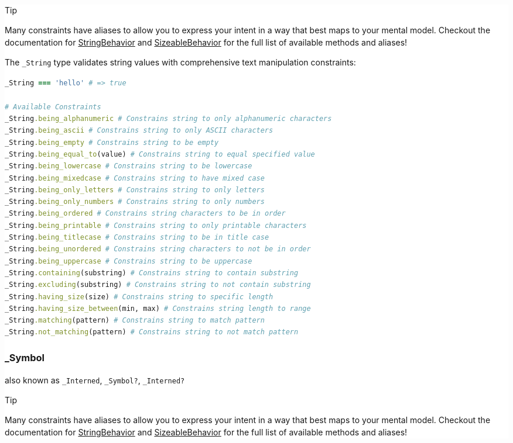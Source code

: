 > [!TIP]
> Many constraints have aliases to allow you to express your intent in a way that best maps to your mental model.
> Checkout the documentation for
> [StringBehavior](https://github.com/domainic/domainic/blob/domainic-type-v0.1.0-alpha.3.3.0/domainic-type/lib/domainic/type/behavior/string_behavior.rb)
> and
> [SizeableBehavior](https://github.com/domainic/domainic/blob/domainic-type-v0.1.0-alpha.3.3.0/domainic-type/lib/domainic/type/behavior/sizeable_behavior.rb)
> for the full list of available methods and aliases!

The `_String` type validates string values with comprehensive text manipulation constraints:

```ruby
_String === 'hello' # => true

# Available Constraints
_String.being_alphanumeric # Constrains string to only alphanumeric characters
_String.being_ascii # Constrains string to only ASCII characters
_String.being_empty # Constrains string to be empty
_String.being_equal_to(value) # Constrains string to equal specified value
_String.being_lowercase # Constrains string to be lowercase
_String.being_mixedcase # Constrains string to have mixed case
_String.being_only_letters # Constrains string to only letters
_String.being_only_numbers # Constrains string to only numbers
_String.being_ordered # Constrains string characters to be in order
_String.being_printable # Constrains string to only printable characters
_String.being_titlecase # Constrains string to be in title case
_String.being_unordered # Constrains string characters to not be in order
_String.being_uppercase # Constrains string to be uppercase
_String.containing(substring) # Constrains string to contain substring
_String.excluding(substring) # Constrains string to not contain substring
_String.having_size(size) # Constrains string to specific length
_String.having_size_between(min, max) # Constrains string length to range
_String.matching(pattern) # Constrains string to match pattern
_String.not_matching(pattern) # Constrains string to not match pattern
```

### _Symbol

also known as `_Interned`, `_Symbol?`, `_Interned?`

> [!TIP]
> Many constraints have aliases to allow you to express your intent in a way that best maps to your mental model.
> Checkout the documentation for
> [StringBehavior](https://github.com/domainic/domainic/blob/domainic-type-v0.1.0-alpha.3.3.0/domainic-type/lib/domainic/type/behavior/string_behavior.rb)
> and
> [SizeableBehavior](https://github.com/domainic/domainic/blob/domainic-type-v0.1.0-alpha.3.3.0/domainic-type/lib/domainic/type/behavior/sizeable_behavior.rb)
> for the full list of available methods and aliases!
